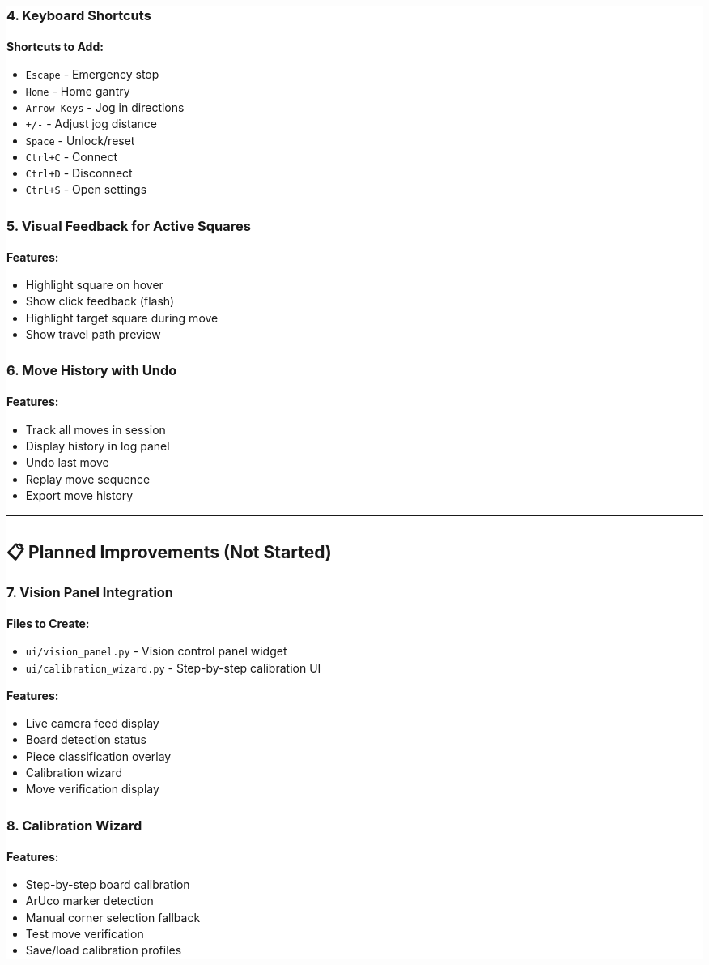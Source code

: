 ### 4. Keyboard Shortcuts

**Shortcuts to Add:**
- `Escape` - Emergency stop
- `Home` - Home gantry
- `Arrow Keys` - Jog in directions
- `+/-` - Adjust jog distance
- `Space` - Unlock/reset
- `Ctrl+C` - Connect
- `Ctrl+D` - Disconnect
- `Ctrl+S` - Open settings

### 5. Visual Feedback for Active Squares

**Features:**
- Highlight square on hover
- Show click feedback (flash)
- Highlight target square during move
- Show travel path preview

### 6. Move History with Undo

**Features:**
- Track all moves in session
- Display history in log panel
- Undo last move
- Replay move sequence
- Export move history

---

## 📋 Planned Improvements (Not Started)

### 7. Vision Panel Integration

**Files to Create:**
- `ui/vision_panel.py` - Vision control panel widget
- `ui/calibration_wizard.py` - Step-by-step calibration UI

**Features:**
- Live camera feed display
- Board detection status
- Piece classification overlay
- Calibration wizard
- Move verification display

### 8. Calibration Wizard

**Features:**
- Step-by-step board calibration
- ArUco marker detection
- Manual corner selection fallback
- Test move verification
- Save/load calibration profiles
